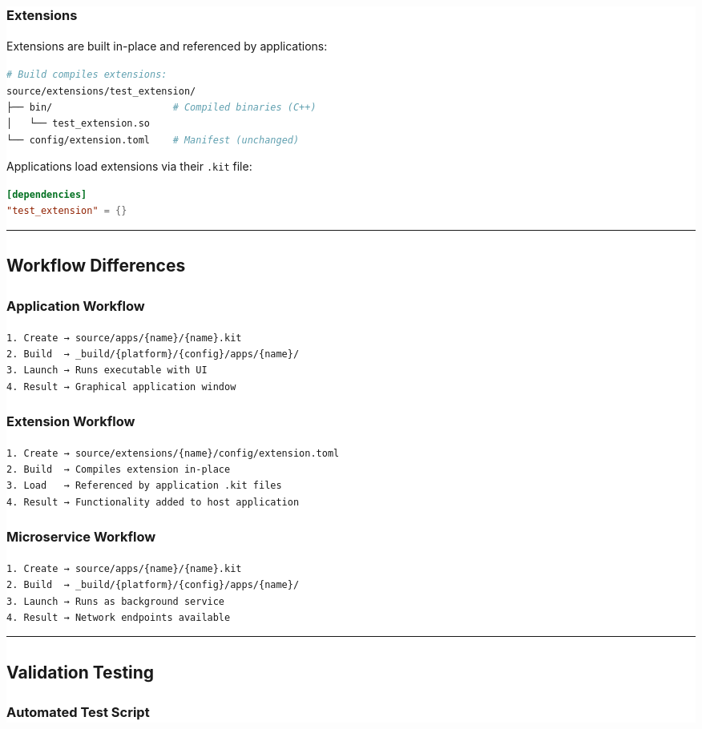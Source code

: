 ### Extensions

Extensions are built in-place and referenced by applications:

```bash
# Build compiles extensions:
source/extensions/test_extension/
├── bin/                     # Compiled binaries (C++)
│   └── test_extension.so
└── config/extension.toml    # Manifest (unchanged)
```

Applications load extensions via their `.kit` file:

```toml
[dependencies]
"test_extension" = {}
```

---

## Workflow Differences

### Application Workflow
```
1. Create → source/apps/{name}/{name}.kit
2. Build  → _build/{platform}/{config}/apps/{name}/
3. Launch → Runs executable with UI
4. Result → Graphical application window
```

### Extension Workflow
```
1. Create → source/extensions/{name}/config/extension.toml
2. Build  → Compiles extension in-place
3. Load   → Referenced by application .kit files
4. Result → Functionality added to host application
```

### Microservice Workflow
```
1. Create → source/apps/{name}/{name}.kit
2. Build  → _build/{platform}/{config}/apps/{name}/
3. Launch → Runs as background service
4. Result → Network endpoints available
```

---

## Validation Testing

### Automated Test Script
